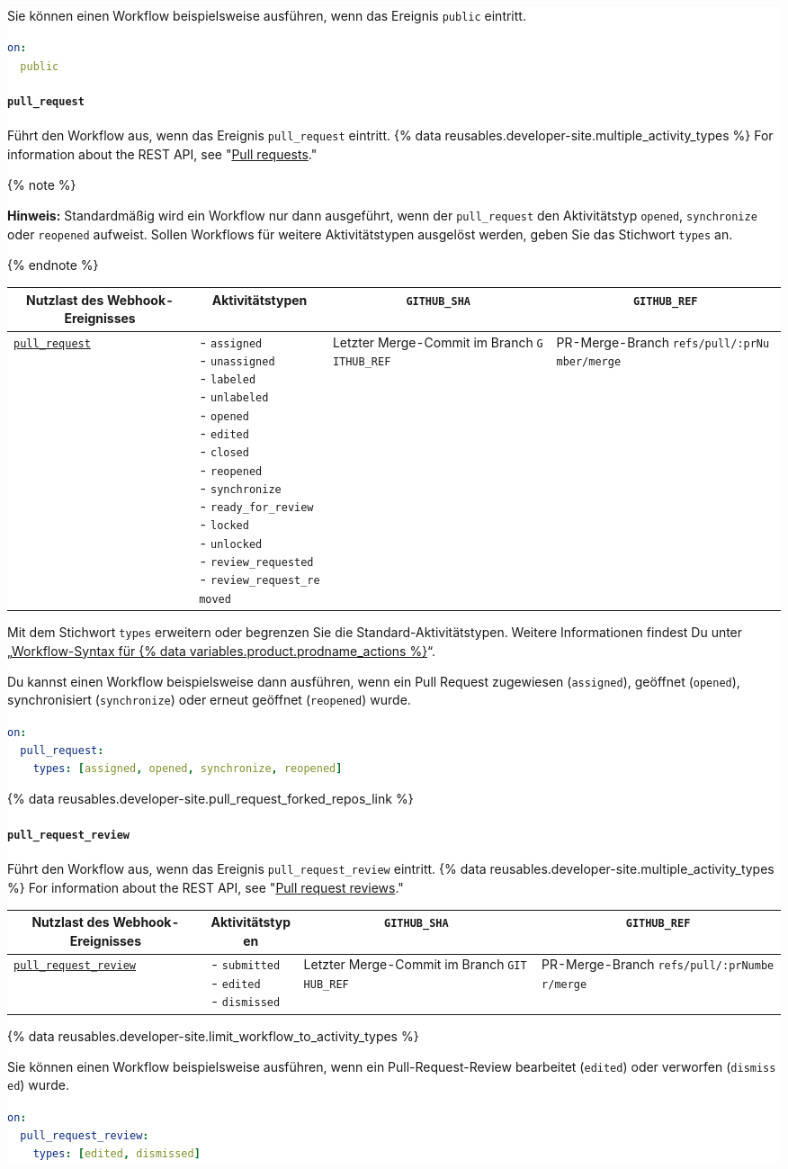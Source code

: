 Sie können einen Workflow beispielsweise ausführen, wenn das Ereignis `public` eintritt.

```yaml
on:
  public
```

#### `pull_request`

Führt den Workflow aus, wenn das Ereignis `pull_request` eintritt. {% data reusables.developer-site.multiple_activity_types %} For information about the REST API, see "[Pull requests](/v3/pulls)."

{% note %}

**Hinweis:** Standardmäßig wird ein Workflow nur dann ausgeführt, wenn der `pull_request` den Aktivitätstyp `opened`, `synchronize` oder `reopened` aufweist. Sollen Workflows für weitere Aktivitätstypen ausgelöst werden, geben Sie das Stichwort `types` an.

{% endnote %}

| Nutzlast des Webhook-Ereignisses                         | Aktivitätstypen                                                                                                                                                                                                                                                                                                                                      | `GITHUB_SHA`                                | `GITHUB_REF`                                |
| -------------------------------------------------------- | ---------------------------------------------------------------------------------------------------------------------------------------------------------------------------------------------------------------------------------------------------------------------------------------------------------------------------------------------------- | ------------------------------------------- | ------------------------------------------- |
| [`pull_request`](/webhooks/event-payloads/#pull_request) | - `assigned`<br/>- `unassigned`<br/>- `labeled`<br/>- `unlabeled`<br/>- `opened`<br/>- `edited`<br/>- `closed`<br/>- `reopened`<br/>- `synchronize`<br/>- `ready_for_review`<br/>- `locked`<br/>- `unlocked` <br/>- `review_requested` <br/>- `review_request_removed` | Letzter Merge-Commit im Branch `GITHUB_REF` | PR-Merge-Branch `refs/pull/:prNumber/merge` |

Mit dem Stichwort `types` erweitern oder begrenzen Sie die Standard-Aktivitätstypen. Weitere Informationen findest Du unter „[Workflow-Syntax für {% data variables.product.prodname_actions %}](/articles/workflow-syntax-for-github-actions#onevent_nametypes)“.

Du kannst einen Workflow beispielsweise dann ausführen, wenn ein Pull Request zugewiesen (`assigned`), geöffnet (`opened`), synchronisiert (`synchronize`) oder erneut geöffnet (`reopened`) wurde.

```yaml
on:
  pull_request:
    types: [assigned, opened, synchronize, reopened]
```

{% data reusables.developer-site.pull_request_forked_repos_link %}

#### `pull_request_review`

Führt den Workflow aus, wenn das Ereignis `pull_request_review` eintritt. {% data reusables.developer-site.multiple_activity_types %} For information about the REST API, see "[Pull request reviews](/v3/pulls/reviews)."

| Nutzlast des Webhook-Ereignisses                                       | Aktivitätstypen                                            | `GITHUB_SHA`                                | `GITHUB_REF`                                |
| ---------------------------------------------------------------------- | ---------------------------------------------------------- | ------------------------------------------- | ------------------------------------------- |
| [`pull_request_review`](/webhooks/event-payloads/#pull_request_review) | - `submitted`<br/>- `edited`<br/>- `dismissed` | Letzter Merge-Commit im Branch `GITHUB_REF` | PR-Merge-Branch `refs/pull/:prNumber/merge` |

{% data reusables.developer-site.limit_workflow_to_activity_types %}

Sie können einen Workflow beispielsweise ausführen, wenn ein Pull-Request-Review bearbeitet (`edited`) oder verworfen (`dismissed`) wurde.

```yaml
on:
  pull_request_review:
    types: [edited, dismissed]
```
